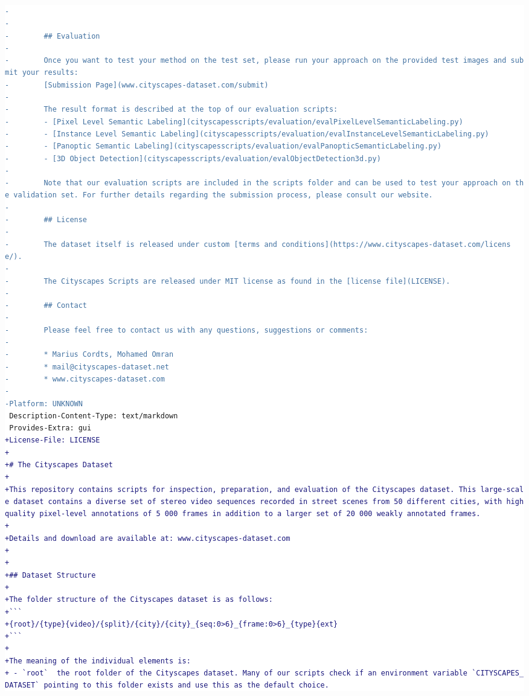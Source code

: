 ```diff
-        
-        
-        ## Evaluation
-        
-        Once you want to test your method on the test set, please run your approach on the provided test images and submit your results:
-        [Submission Page](www.cityscapes-dataset.com/submit)
-        
-        The result format is described at the top of our evaluation scripts:
-        - [Pixel Level Semantic Labeling](cityscapesscripts/evaluation/evalPixelLevelSemanticLabeling.py)
-        - [Instance Level Semantic Labeling](cityscapesscripts/evaluation/evalInstanceLevelSemanticLabeling.py)
-        - [Panoptic Semantic Labeling](cityscapesscripts/evaluation/evalPanopticSemanticLabeling.py)
-        - [3D Object Detection](cityscapesscripts/evaluation/evalObjectDetection3d.py)
-        
-        Note that our evaluation scripts are included in the scripts folder and can be used to test your approach on the validation set. For further details regarding the submission process, please consult our website.
-        
-        ## License
-        
-        The dataset itself is released under custom [terms and conditions](https://www.cityscapes-dataset.com/license/).
-        
-        The Cityscapes Scripts are released under MIT license as found in the [license file](LICENSE).
-        
-        ## Contact
-        
-        Please feel free to contact us with any questions, suggestions or comments:
-        
-        * Marius Cordts, Mohamed Omran
-        * mail@cityscapes-dataset.net
-        * www.cityscapes-dataset.com
-        
-Platform: UNKNOWN
 Description-Content-Type: text/markdown
 Provides-Extra: gui
+License-File: LICENSE
+
+# The Cityscapes Dataset
+
+This repository contains scripts for inspection, preparation, and evaluation of the Cityscapes dataset. This large-scale dataset contains a diverse set of stereo video sequences recorded in street scenes from 50 different cities, with high quality pixel-level annotations of 5 000 frames in addition to a larger set of 20 000 weakly annotated frames.
+
+Details and download are available at: www.cityscapes-dataset.com
+
+
+## Dataset Structure
+
+The folder structure of the Cityscapes dataset is as follows:
+```
+{root}/{type}{video}/{split}/{city}/{city}_{seq:0>6}_{frame:0>6}_{type}{ext}
+```
+
+The meaning of the individual elements is:
+ - `root`  the root folder of the Cityscapes dataset. Many of our scripts check if an environment variable `CITYSCAPES_DATASET` pointing to this folder exists and use this as the default choice.
```